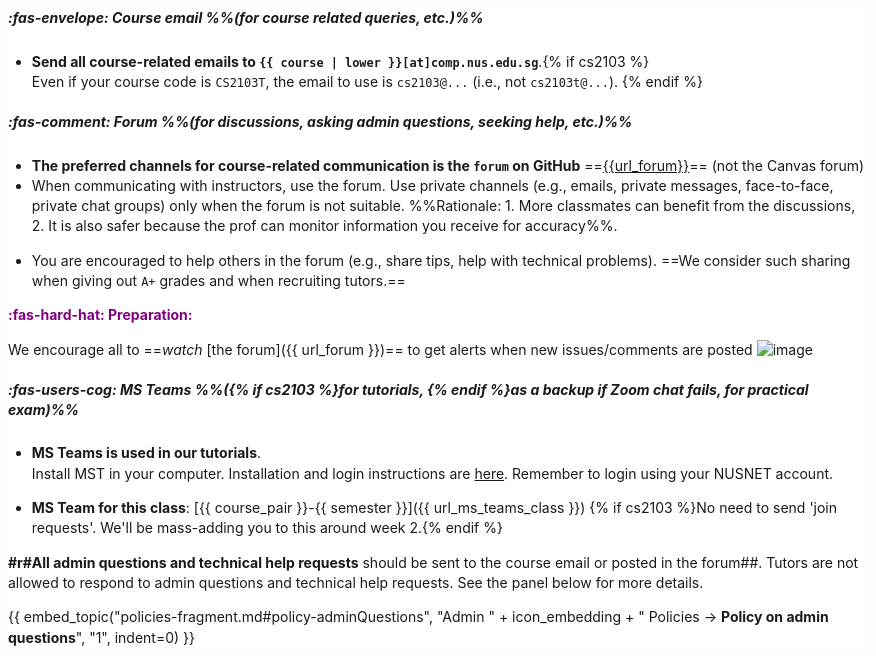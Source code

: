##### :fas-envelope: Course email %%(for course related queries, etc.)%%

* **Send all course-related emails to `{{ course | lower }}[at]comp.nus.edu.sg`**.{% if cs2103 %}<br>
  Even if your course code is `CS2103T`, the email to use is `cs2103@...` (i.e., not `cs2103t@...`).
{% endif %}

##### :fas-comment: Forum %%(for discussions, asking admin questions, seeking help, etc.)%%
* **The preferred channels for course-related communication is the `forum` on GitHub** ==[{{url_forum}}]({{url_forum}})== (not the Canvas forum)
* When communicating with instructors, use the forum. Use private channels (e.g., emails, private messages, face-to-face, private chat groups) only when the forum is not suitable. %%Rationale: 1. More classmates can benefit from the discussions, 2. It is also safer because the prof can monitor information you receive for accuracy%%.
<div tags="m--cs2103 m--cs2113">

* You are encouraged to help others in the forum (e.g., share tips, help with technical problems). ==We consider such sharing when giving out `A+` grades and when recruiting tutors.==
</div>

<box>

<span style="color:purple">**:fas-hard-hat: Preparation:**</span>

We encourage all to ==_watch_ [the forum]({{ url_forum }})== to get alerts when new issues/comments are posted ![image](https://user-images.githubusercontent.com/1673303/44647915-0c761a80-aa12-11e8-98ac-2deb50532643.png)
</box>

<div tags="m--cs2103 m--cs2113">

##### :fas-users-cog: MS Teams %%({% if cs2103 %}for tutorials, {% endif %}as a backup if Zoom chat fails, for practical exam)%%

* **MS Teams is used in our tutorials**.<br>
  Install MST in your computer. Installation and login instructions are [here](https://wiki.nus.edu.sg/pages/viewpage.action?spaceKey=THES&title=Before+exams+-+Install+and+log+in+to+Microsoft+Teams). Remember to login using your NUSNET account.


<div tags="m--cs2103 m--cs2113">

* **MS Team for this class**: [{{ course_pair }}-{{ semester }}]({{ url_ms_teams_class }}) {% if cs2103 %}No need to send 'join requests'. We'll be mass-adding you to this around week 2.{% endif %}
</div>

<box type="wrong" light icon=":fas-exclamation:">

**#r#All admin questions and technical help requests** should be sent to the course email or posted in the forum##. Tutors are not allowed to respond to admin questions and technical help requests. See the panel below for more details.

{{ embed_topic("policies-fragment.md#policy-adminQuestions", "Admin " + icon_embedding + " Policies → **Policy on admin questions**", "1", indent=0) }}
